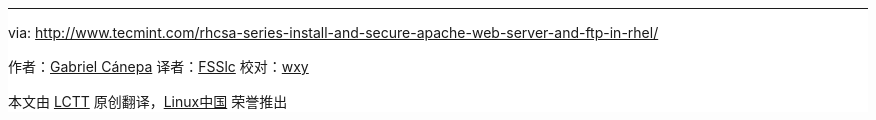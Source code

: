 


---


via: <http://www.tecmint.com/rhcsa-series-install-and-secure-apache-web-server-and-ftp-in-rhel/>


作者：[Gabriel Cánepa](http://www.tecmint.com/author/gacanepa/) 译者：[FSSlc](https://github.com/FSSlc) 校对：[wxy](https://github.com/wxy)


本文由 [LCTT](https://github.com/LCTT/TranslateProject) 原创翻译，[Linux中国](https://linux.cn/) 荣誉推出